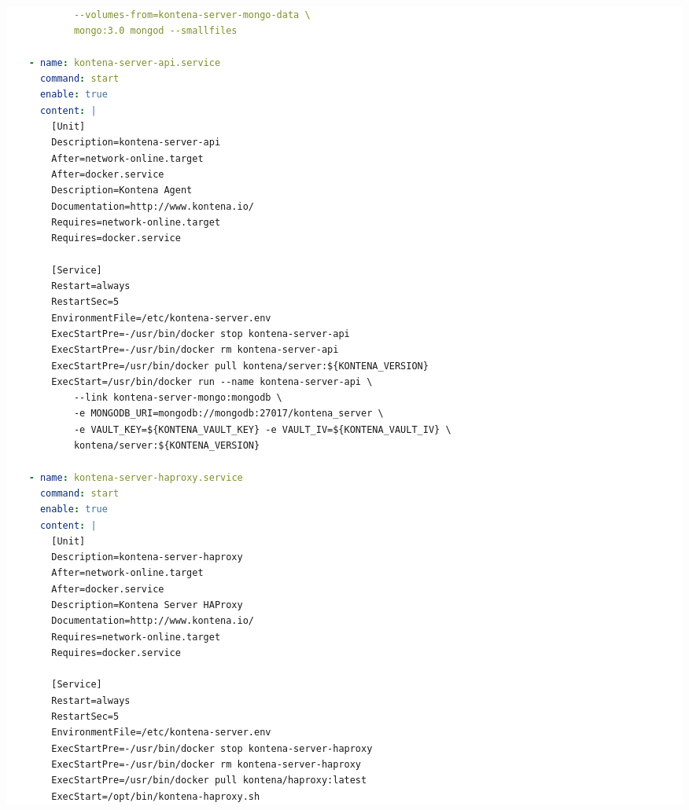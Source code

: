 ```yaml
            --volumes-from=kontena-server-mongo-data \
            mongo:3.0 mongod --smallfiles

    - name: kontena-server-api.service
      command: start
      enable: true
      content: |
        [Unit]
        Description=kontena-server-api
        After=network-online.target
        After=docker.service
        Description=Kontena Agent
        Documentation=http://www.kontena.io/
        Requires=network-online.target
        Requires=docker.service

        [Service]
        Restart=always
        RestartSec=5
        EnvironmentFile=/etc/kontena-server.env
        ExecStartPre=-/usr/bin/docker stop kontena-server-api
        ExecStartPre=-/usr/bin/docker rm kontena-server-api
        ExecStartPre=/usr/bin/docker pull kontena/server:${KONTENA_VERSION}
        ExecStart=/usr/bin/docker run --name kontena-server-api \
            --link kontena-server-mongo:mongodb \
            -e MONGODB_URI=mongodb://mongodb:27017/kontena_server \
            -e VAULT_KEY=${KONTENA_VAULT_KEY} -e VAULT_IV=${KONTENA_VAULT_IV} \
            kontena/server:${KONTENA_VERSION}

    - name: kontena-server-haproxy.service
      command: start
      enable: true
      content: |
        [Unit]
        Description=kontena-server-haproxy
        After=network-online.target
        After=docker.service
        Description=Kontena Server HAProxy
        Documentation=http://www.kontena.io/
        Requires=network-online.target
        Requires=docker.service

        [Service]
        Restart=always
        RestartSec=5
        EnvironmentFile=/etc/kontena-server.env
        ExecStartPre=-/usr/bin/docker stop kontena-server-haproxy
        ExecStartPre=-/usr/bin/docker rm kontena-server-haproxy
        ExecStartPre=/usr/bin/docker pull kontena/haproxy:latest
        ExecStart=/opt/bin/kontena-haproxy.sh
```
